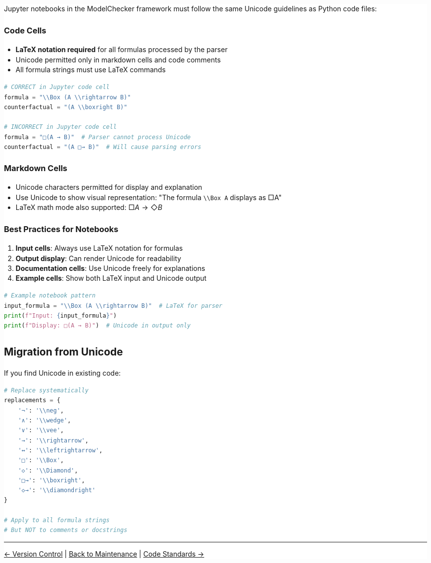 Jupyter notebooks in the ModelChecker framework must follow the same Unicode guidelines as Python code files:

### Code Cells
- **LaTeX notation required** for all formulas processed by the parser
- Unicode permitted only in markdown cells and code comments
- All formula strings must use LaTeX commands

```python
# CORRECT in Jupyter code cell
formula = "\\Box (A \\rightarrow B)"
counterfactual = "(A \\boxright B)"

# INCORRECT in Jupyter code cell  
formula = "□(A → B)"  # Parser cannot process Unicode
counterfactual = "(A □→ B)"  # Will cause parsing errors
```

### Markdown Cells
- Unicode characters permitted for display and explanation
- Use Unicode to show visual representation: "The formula `\\Box A` displays as □A"
- LaTeX math mode also supported: $\Box A \rightarrow \Diamond B$

### Best Practices for Notebooks
1. **Input cells**: Always use LaTeX notation for formulas
2. **Output display**: Can render Unicode for readability
3. **Documentation cells**: Use Unicode freely for explanations
4. **Example cells**: Show both LaTeX input and Unicode output

```python
# Example notebook pattern
input_formula = "\\Box (A \\rightarrow B)"  # LaTeX for parser
print(f"Input: {input_formula}")
print(f"Display: □(A → B)")  # Unicode in output only
```

## Migration from Unicode

If you find Unicode in existing code:

```python
# Replace systematically
replacements = {
    '¬': '\\neg',
    '∧': '\\wedge',
    '∨': '\\vee',
    '→': '\\rightarrow',
    '↔': '\\leftrightarrow',
    '□': '\\Box',
    '◇': '\\Diamond',
    '□→': '\\boxright',
    '◇→': '\\diamondright'
}

# Apply to all formula strings
# But NOT to comments or docstrings
```

---

[← Version Control](VERSION_CONTROL.md) | [Back to Maintenance](README.md) | [Code Standards →](CODE_STANDARDS.md)
